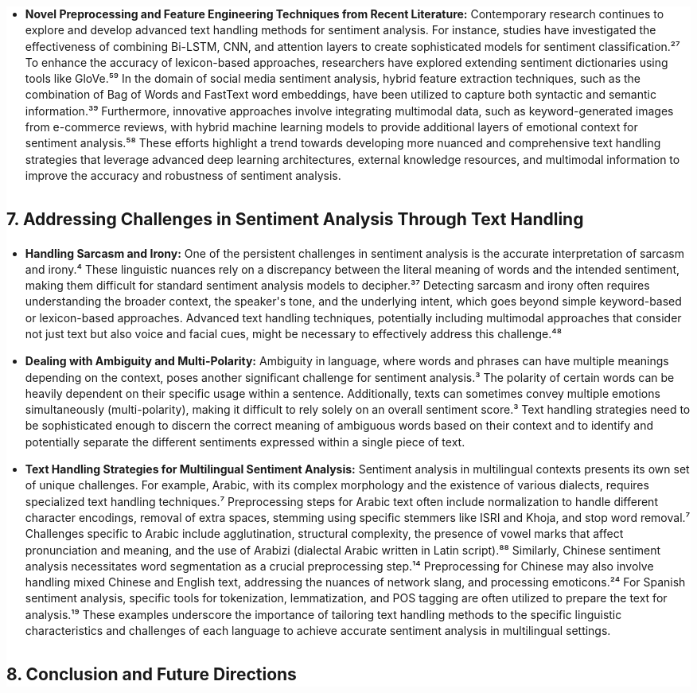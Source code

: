 *   **Novel Preprocessing and Feature Engineering Techniques from Recent Literature:**
    Contemporary research continues to explore and develop advanced text handling methods for sentiment analysis. For instance, studies have investigated the effectiveness of combining Bi-LSTM, CNN, and attention layers to create sophisticated models for sentiment classification.²⁷ To enhance the accuracy of lexicon-based approaches, researchers have explored extending sentiment dictionaries using tools like GloVe.⁵⁹ In the domain of social media sentiment analysis, hybrid feature extraction techniques, such as the combination of Bag of Words and FastText word embeddings, have been utilized to capture both syntactic and semantic information.³⁹ Furthermore, innovative approaches involve integrating multimodal data, such as keyword-generated images from e-commerce reviews, with hybrid machine learning models to provide additional layers of emotional context for sentiment analysis.⁵⁸ These efforts highlight a trend towards developing more nuanced and comprehensive text handling strategies that leverage advanced deep learning architectures, external knowledge resources, and multimodal information to improve the accuracy and robustness of sentiment analysis.

## 7. Addressing Challenges in Sentiment Analysis Through Text Handling

*   **Handling Sarcasm and Irony:**
    One of the persistent challenges in sentiment analysis is the accurate interpretation of sarcasm and irony.⁴ These linguistic nuances rely on a discrepancy between the literal meaning of words and the intended sentiment, making them difficult for standard sentiment analysis models to decipher.³⁷ Detecting sarcasm and irony often requires understanding the broader context, the speaker's tone, and the underlying intent, which goes beyond simple keyword-based or lexicon-based approaches. Advanced text handling techniques, potentially including multimodal approaches that consider not just text but also voice and facial cues, might be necessary to effectively address this challenge.⁴⁸

*   **Dealing with Ambiguity and Multi-Polarity:**
    Ambiguity in language, where words and phrases can have multiple meanings depending on the context, poses another significant challenge for sentiment analysis.³ The polarity of certain words can be heavily dependent on their specific usage within a sentence. Additionally, texts can sometimes convey multiple emotions simultaneously (multi-polarity), making it difficult to rely solely on an overall sentiment score.³ Text handling strategies need to be sophisticated enough to discern the correct meaning of ambiguous words based on their context and to identify and potentially separate the different sentiments expressed within a single piece of text.

*   **Text Handling Strategies for Multilingual Sentiment Analysis:**
    Sentiment analysis in multilingual contexts presents its own set of unique challenges. For example, Arabic, with its complex morphology and the existence of various dialects, requires specialized text handling techniques.⁷ Preprocessing steps for Arabic text often include normalization to handle different character encodings, removal of extra spaces, stemming using specific stemmers like ISRI and Khoja, and stop word removal.⁷ Challenges specific to Arabic include agglutination, structural complexity, the presence of vowel marks that affect pronunciation and meaning, and the use of Arabizi (dialectal Arabic written in Latin script).⁸⁸ Similarly, Chinese sentiment analysis necessitates word segmentation as a crucial preprocessing step.¹⁴ Preprocessing for Chinese may also involve handling mixed Chinese and English text, addressing the nuances of network slang, and processing emoticons.²⁴ For Spanish sentiment analysis, specific tools for tokenization, lemmatization, and POS tagging are often utilized to prepare the text for analysis.¹⁹ These examples underscore the importance of tailoring text handling methods to the specific linguistic characteristics and challenges of each language to achieve accurate sentiment analysis in multilingual settings.

## 8. Conclusion and Future Directions
